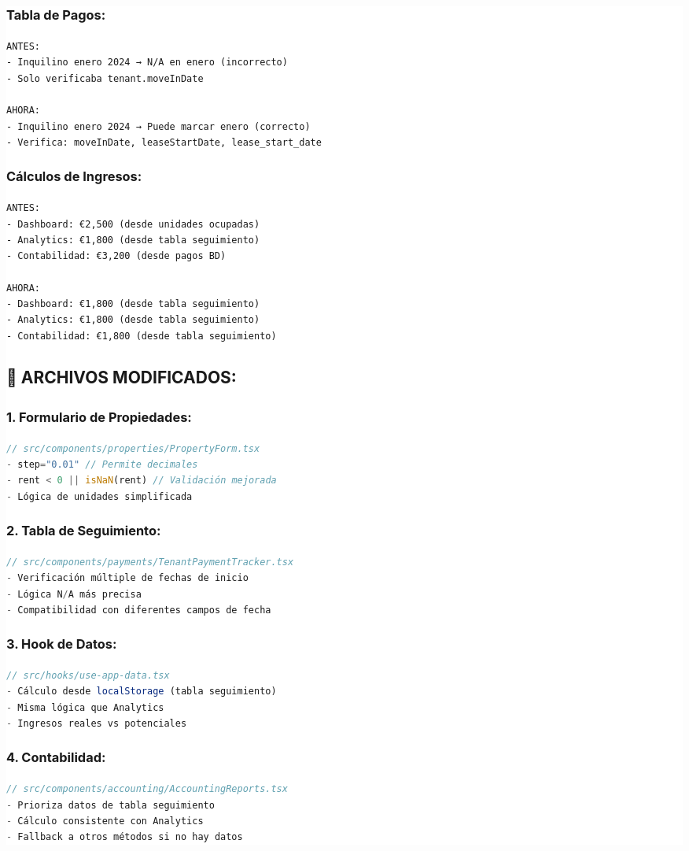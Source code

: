 ### **Tabla de Pagos:**
```
ANTES:
- Inquilino enero 2024 → N/A en enero (incorrecto)
- Solo verificaba tenant.moveInDate

AHORA:
- Inquilino enero 2024 → Puede marcar enero (correcto)
- Verifica: moveInDate, leaseStartDate, lease_start_date
```

### **Cálculos de Ingresos:**
```
ANTES:
- Dashboard: €2,500 (desde unidades ocupadas)
- Analytics: €1,800 (desde tabla seguimiento)
- Contabilidad: €3,200 (desde pagos BD)

AHORA:
- Dashboard: €1,800 (desde tabla seguimiento)
- Analytics: €1,800 (desde tabla seguimiento)
- Contabilidad: €1,800 (desde tabla seguimiento)
```

## 🎯 **ARCHIVOS MODIFICADOS:**

### **1. Formulario de Propiedades:**
```typescript
// src/components/properties/PropertyForm.tsx
- step="0.01" // Permite decimales
- rent < 0 || isNaN(rent) // Validación mejorada
- Lógica de unidades simplificada
```

### **2. Tabla de Seguimiento:**
```typescript
// src/components/payments/TenantPaymentTracker.tsx
- Verificación múltiple de fechas de inicio
- Lógica N/A más precisa
- Compatibilidad con diferentes campos de fecha
```

### **3. Hook de Datos:**
```typescript
// src/hooks/use-app-data.tsx
- Cálculo desde localStorage (tabla seguimiento)
- Misma lógica que Analytics
- Ingresos reales vs potenciales
```

### **4. Contabilidad:**
```typescript
// src/components/accounting/AccountingReports.tsx
- Prioriza datos de tabla seguimiento
- Cálculo consistente con Analytics
- Fallback a otros métodos si no hay datos
```
